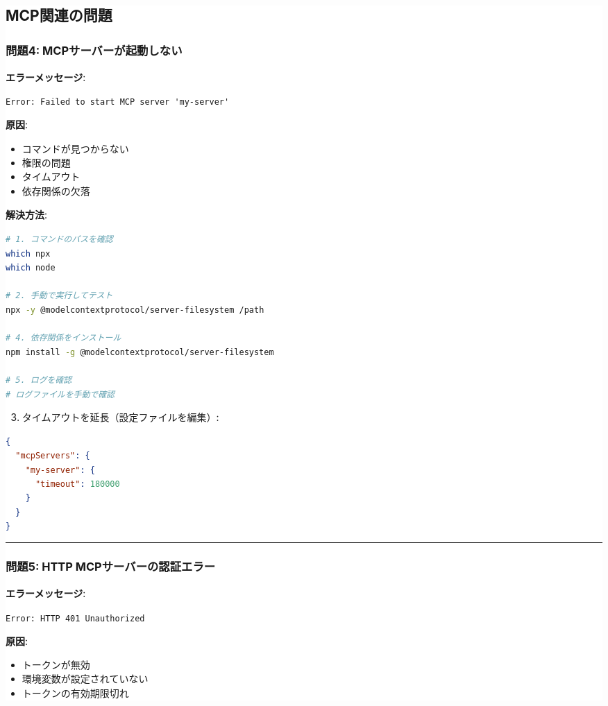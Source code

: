 
## MCP関連の問題

### 問題4: MCPサーバーが起動しない

**エラーメッセージ**:
```
Error: Failed to start MCP server 'my-server'
```

**原因**:
- コマンドが見つからない
- 権限の問題
- タイムアウト
- 依存関係の欠落

**解決方法**:
```bash
# 1. コマンドのパスを確認
which npx
which node

# 2. 手動で実行してテスト
npx -y @modelcontextprotocol/server-filesystem /path

# 4. 依存関係をインストール
npm install -g @modelcontextprotocol/server-filesystem

# 5. ログを確認
# ログファイルを手動で確認
```

3. タイムアウトを延長（設定ファイルを編集）:
```json
{
  "mcpServers": {
    "my-server": {
      "timeout": 180000
    }
  }
}
```

---

### 問題5: HTTP MCPサーバーの認証エラー

**エラーメッセージ**:
```
Error: HTTP 401 Unauthorized
```

**原因**:
- トークンが無効
- 環境変数が設定されていない
- トークンの有効期限切れ
